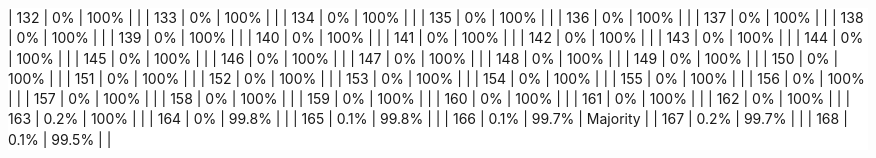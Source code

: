 | 132 | 0% | 100% |  |
| 133 | 0% | 100% |  |
| 134 | 0% | 100% |  |
| 135 | 0% | 100% |  |
| 136 | 0% | 100% |  |
| 137 | 0% | 100% |  |
| 138 | 0% | 100% |  |
| 139 | 0% | 100% |  |
| 140 | 0% | 100% |  |
| 141 | 0% | 100% |  |
| 142 | 0% | 100% |  |
| 143 | 0% | 100% |  |
| 144 | 0% | 100% |  |
| 145 | 0% | 100% |  |
| 146 | 0% | 100% |  |
| 147 | 0% | 100% |  |
| 148 | 0% | 100% |  |
| 149 | 0% | 100% |  |
| 150 | 0% | 100% |  |
| 151 | 0% | 100% |  |
| 152 | 0% | 100% |  |
| 153 | 0% | 100% |  |
| 154 | 0% | 100% |  |
| 155 | 0% | 100% |  |
| 156 | 0% | 100% |  |
| 157 | 0% | 100% |  |
| 158 | 0% | 100% |  |
| 159 | 0% | 100% |  |
| 160 | 0% | 100% |  |
| 161 | 0% | 100% |  |
| 162 | 0% | 100% |  |
| 163 | 0.2% | 100% |  |
| 164 | 0% | 99.8% |  |
| 165 | 0.1% | 99.8% |  |
| 166 | 0.1% | 99.7% | Majority |
| 167 | 0.2% | 99.7% |  |
| 168 | 0.1% | 99.5% |  |